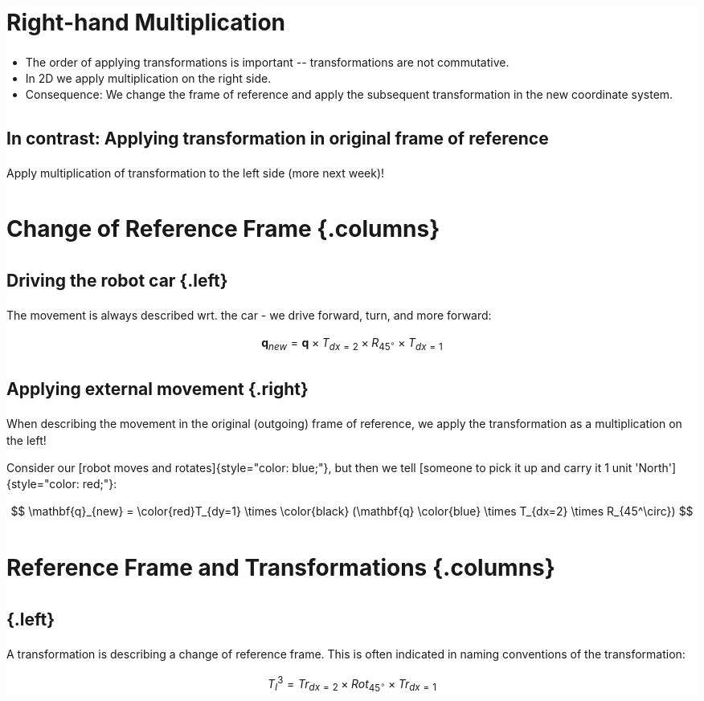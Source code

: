 # Right-hand Multiplication

* The order of applying transformations is important -- transformations are not commutative.
* In 2D we apply multiplication on the right side.
* Consequence: We change the frame of reference and apply the subsequent transformation in the new coordinate system.

## In contrast: Applying transformation in original frame of reference

Apply multiplication of transformation to the left side (more next week)!

# Change of Reference Frame {.columns}

## Driving the robot car {.left}

The movement is always described wrt. the car - we drive forward, turn, and more forward:

$$
\mathbf{q}_{new} = \mathbf{q} \times T_{dx=2} \times R_{45^\circ} \times  T_{dx=1}
$$

## Applying external movement {.right}

When describing the movement in the original (outgoing) frame of reference, we apply the transformation as a multiplication on the left!

Consider our [robot moves and rotates]{style="color: blue;"}, but then we tell [someone to pick it up and carry it $1$ unit 'North']{style="color: red;"}:

$$
\mathbf{q}_{new} = \color{red}T_{dy=1} \times \color{black} (\mathbf{q} \color{blue} \times T_{dx=2} \times R_{45^\circ})
$$

# Reference Frame and Transformations {.columns}

## {.left}

A transformation is describing a change of reference frame. This is often indicated in naming conventions of the transformation:

$$
T_I^3 = Tr_{dx=2} \times Rot_{45^\circ} \times  Tr_{dx=1}
$$
